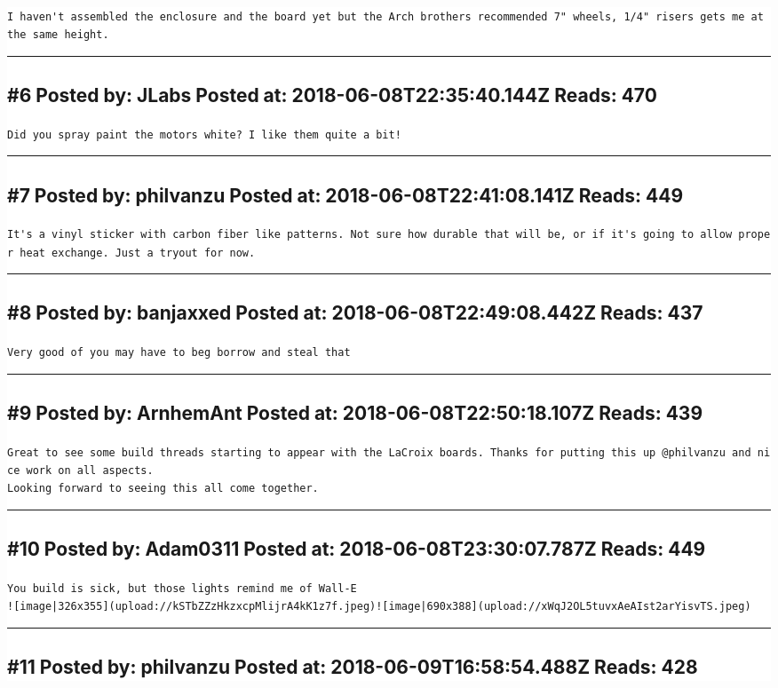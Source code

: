 ```
I haven't assembled the enclosure and the board yet but the Arch brothers recommended 7" wheels, 1/4" risers gets me at the same height.
```

---
## \#6 Posted by: JLabs Posted at: 2018-06-08T22:35:40.144Z Reads: 470

```
Did you spray paint the motors white? I like them quite a bit!
```

---
## \#7 Posted by: philvanzu Posted at: 2018-06-08T22:41:08.141Z Reads: 449

```
It's a vinyl sticker with carbon fiber like patterns. Not sure how durable that will be, or if it's going to allow proper heat exchange. Just a tryout for now.
```

---
## \#8 Posted by: banjaxxed Posted at: 2018-06-08T22:49:08.442Z Reads: 437

```
Very good of you may have to beg borrow and steal that
```

---
## \#9 Posted by: ArnhemAnt Posted at: 2018-06-08T22:50:18.107Z Reads: 439

```
Great to see some build threads starting to appear with the LaCroix boards. Thanks for putting this up @philvanzu and nice work on all aspects. 
Looking forward to seeing this all come together.
```

---
## \#10 Posted by: Adam0311 Posted at: 2018-06-08T23:30:07.787Z Reads: 449

```
You build is sick, but those lights remind me of Wall-E
![image|326x355](upload://kSTbZZzHkzxcpMlijrA4kK1z7f.jpeg)![image|690x388](upload://xWqJ2OL5tuvxAeAIst2arYisvTS.jpeg)
```

---
## \#11 Posted by: philvanzu Posted at: 2018-06-09T16:58:54.488Z Reads: 428
